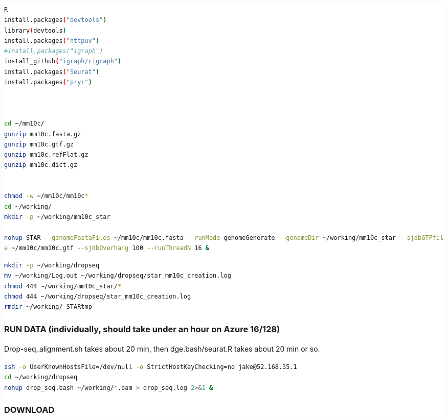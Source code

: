 ```BASH
R
install.packages("devtools")
library(devtools)
install.packages("httpuv")
#install.packages("igraph")
install_github("igraph/rigraph")
install.packages("Seurat")
install.packages("pryr")



cd ~/mm10c/
gunzip mm10c.fasta.gz
gunzip mm10c.gtf.gz
gunzip mm10c.refFlat.gz
gunzip mm10c.dict.gz


chmod -w ~/mm10c/mm10c*
cd ~/working/
mkdir -p ~/working/mm10c_star

nohup STAR --genomeFastaFiles ~/mm10c/mm10c.fasta --runMode genomeGenerate --genomeDir ~/working/mm10c_star --sjdbGTFfile ~/mm10c/mm10c.gtf --sjdbOverhang 100 --runThreadN 16 &

```








```BASH
mkdir -p ~/working/dropseq
mv ~/working/Log.out ~/working/dropseq/star_mm10c_creation.log
chmod 444 ~/working/mm10c_star/*
chmod 444 ~/working/dropseq/star_mm10c_creation.log
rmdir ~/working/_STARtmp
```

###	RUN DATA (individually, should take under an hour on Azure 16/128)

Drop-seq\_alignment.sh takes about 20 min, then dge.bash/seurat.R takes about 20 min or so.


```BASH
ssh -o UserKnownHostsFile=/dev/null -o StrictHostKeyChecking=no jake@52.168.35.1
cd ~/working/dropseq
nohup drop_seq.bash ~/working/*.bam > drop_seq.log 2>&1 &
```


###	DOWNLOAD
